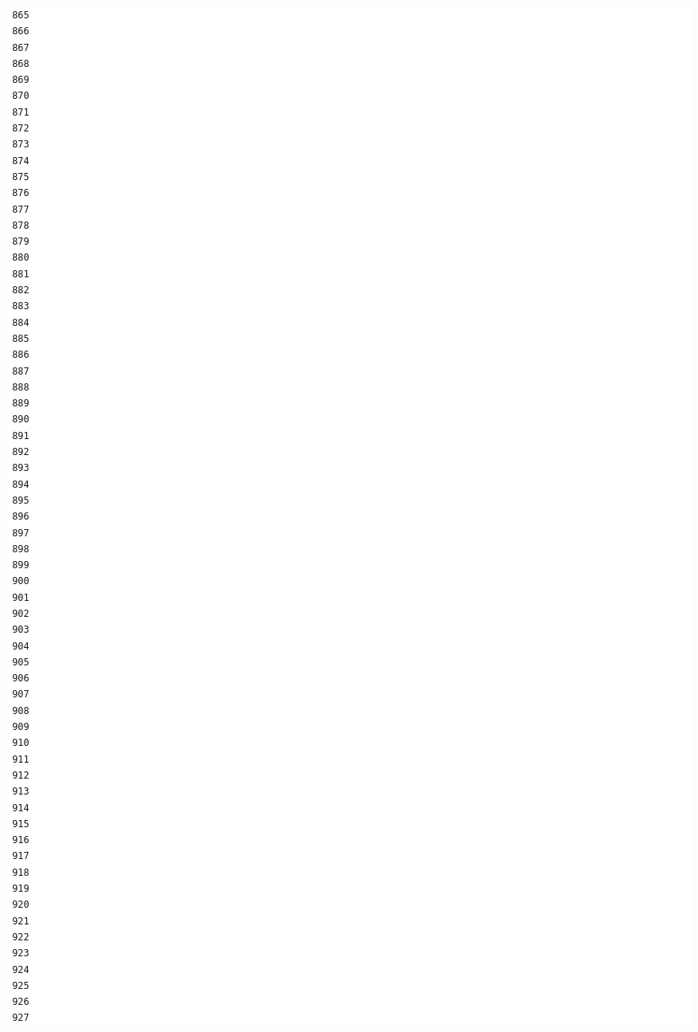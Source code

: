 ```
 865
 866
 867
 868
 869
 870
 871
 872
 873
 874
 875
 876
 877
 878
 879
 880
 881
 882
 883
 884
 885
 886
 887
 888
 889
 890
 891
 892
 893
 894
 895
 896
 897
 898
 899
 900
 901
 902
 903
 904
 905
 906
 907
 908
 909
 910
 911
 912
 913
 914
 915
 916
 917
 918
 919
 920
 921
 922
 923
 924
 925
 926
 927
```